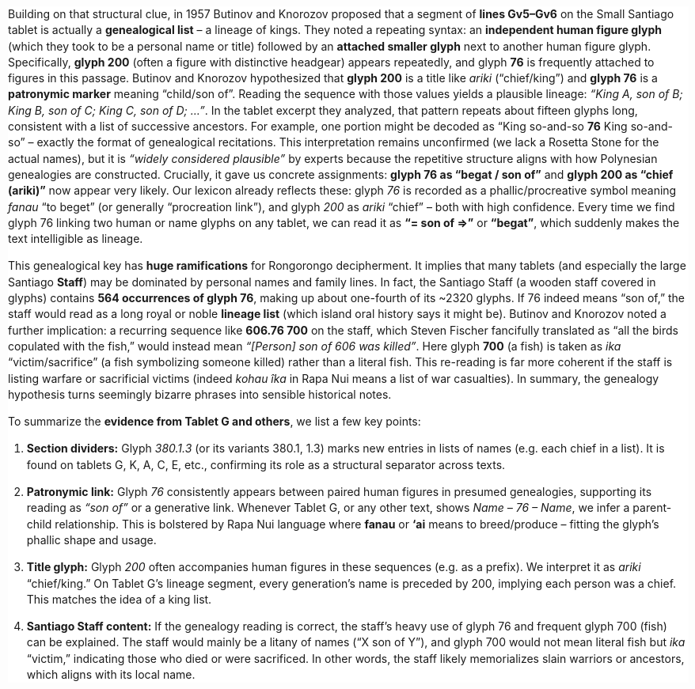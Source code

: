Building on that structural clue, in 1957 Butinov and Knorozov proposed that a segment of **lines Gv5–Gv6** on the Small Santiago tablet is actually a **genealogical list** – a lineage of kings. They noted a repeating syntax: an **independent human figure glyph** (which they took to be a personal name or title) followed by an **attached smaller glyph** next to another human figure glyph. Specifically, **glyph 200** (often a figure with distinctive headgear) appears repeatedly, and glyph **76** is frequently attached to figures in this passage. Butinov and Knorozov hypothesized that **glyph 200** is a title like *ariki* (“chief/king”) and **glyph 76** is a **patronymic marker** meaning “child/son of”. Reading the sequence with those values yields a plausible lineage: *“King A, son of B; King B, son of C; King C, son of D; …”*. In the tablet excerpt they analyzed, that pattern repeats about fifteen glyphs long, consistent with a list of successive ancestors. For example, one portion might be decoded as “King so-and-so **76** King so-and-so” – exactly the format of genealogical recitations. This interpretation remains unconfirmed (we lack a Rosetta Stone for the actual names), but it is *“widely considered plausible”* by experts because the repetitive structure aligns with how Polynesian genealogies are constructed. Crucially, it gave us concrete assignments: **glyph 76 as “begat / son of”** and **glyph 200 as “chief (ariki)”** now appear very likely. Our lexicon already reflects these: glyph *76* is recorded as a phallic/procreative symbol meaning *fanau* “to beget” (or generally “procreation link”), and glyph *200* as *ariki* “chief” – both with high confidence. Every time we find glyph 76 linking two human or name glyphs on any tablet, we can read it as **“= son of =>”** or **“begat”**, which suddenly makes the text intelligible as lineage.

This genealogical key has **huge ramifications** for Rongorongo decipherment. It implies that many tablets (and especially the large Santiago **Staff**) may be dominated by personal names and family lines. In fact, the Santiago Staff (a wooden staff covered in glyphs) contains **564 occurrences of glyph 76**, making up about one-fourth of its \~2320 glyphs. If 76 indeed means “son of,” the staff would read as a long royal or noble **lineage list** (which island oral history says it might be). Butinov and Knorozov noted a further implication: a recurring sequence like **606.76 700** on the staff, which Steven Fischer fancifully translated as “all the birds copulated with the fish,” would instead mean *“\[Person] son of 606 was killed”*. Here glyph **700** (a fish) is taken as *ika* “victim/sacrifice” (a fish symbolizing someone killed) rather than a literal fish. This re-reading is far more coherent if the staff is listing warfare or sacrificial victims (indeed *kohau îka* in Rapa Nui means a list of war casualties). In summary, the genealogy hypothesis turns seemingly bizarre phrases into sensible historical notes.

To summarize the **evidence from Tablet G and others**, we list a few key points:

1. **Section dividers:** Glyph *380.1.3* (or its variants 380.1, 1.3) marks new entries in lists of names (e.g. each chief in a list). It is found on tablets G, K, A, C, E, etc., confirming its role as a structural separator across texts.

2. **Patronymic link:** Glyph *76* consistently appears between paired human figures in presumed genealogies, supporting its reading as *“son of”* or a generative link. Whenever Tablet G, or any other text, shows *Name – 76 – Name*, we infer a parent-child relationship. This is bolstered by Rapa Nui language where **fanau** or **‘ai** means to breed/produce – fitting the glyph’s phallic shape and usage.

3. **Title glyph:** Glyph *200* often accompanies human figures in these sequences (e.g. as a prefix). We interpret it as *ariki* “chief/king.” On Tablet G’s lineage segment, every generation’s name is preceded by 200, implying each person was a chief. This matches the idea of a king list.

4. **Santiago Staff content:** If the genealogy reading is correct, the staff’s heavy use of glyph 76 and frequent glyph 700 (fish) can be explained. The staff would mainly be a litany of names (“X son of Y”), and glyph 700 would not mean literal fish but *ika* “victim,” indicating those who died or were sacrificed. In other words, the staff likely memorializes slain warriors or ancestors, which aligns with its local name.
